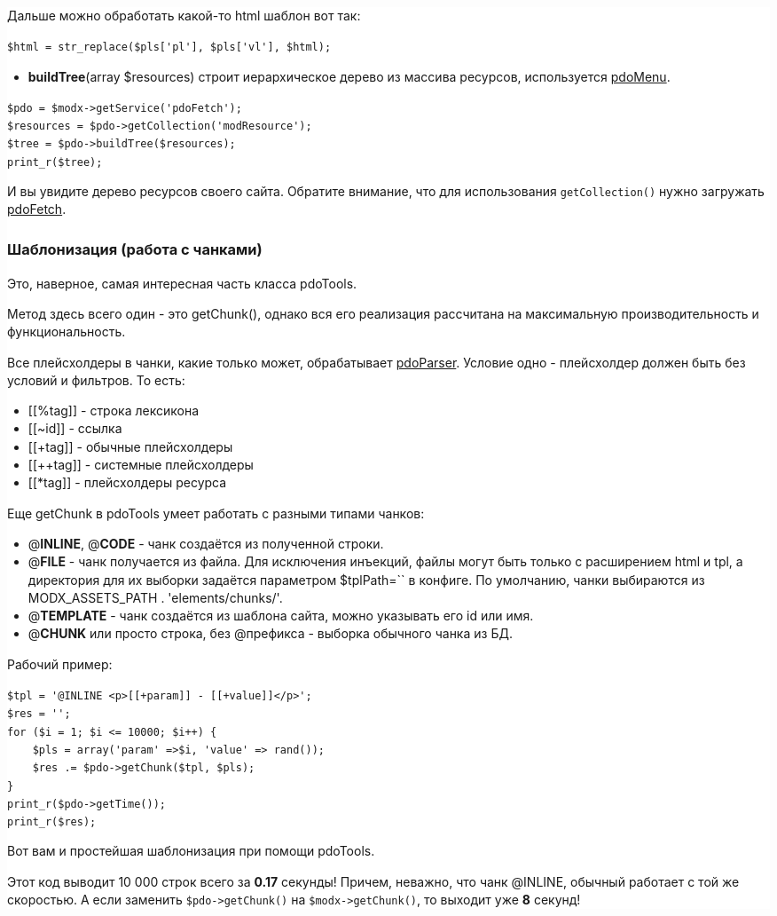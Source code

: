 Дальше можно обработать какой-то html шаблон вот так:
```
$html = str_replace($pls['pl'], $pls['vl'], $html);
```


* **buildTree**(array $resources) строит иерархическое дерево из массива ресурсов, используется [pdoMenu][1].
```
$pdo = $modx->getService('pdoFetch');
$resources = $pdo->getCollection('modResource');
$tree = $pdo->buildTree($resources);
print_r($tree);
```
И вы увидите дерево ресурсов своего сайта. Обратите внимание, что для использования `getCollection()` нужно загружать [pdoFetch][2].

### Шаблонизация (работа с чанками)
Это, наверное, самая интересная часть класса pdoTools.

Метод здесь всего один - это getChunk(), однако вся его реализация рассчитана на максимальную производительность и функциональность.

Все плейсхолдеры в чанки, какие только может, обрабатывает [pdoParser][3]. Условие одно - плейсхолдер должен быть без условий и фильтров. То есть:
* [[%tag]] - строка лексикона
* [[~id]] - ссылка
* [[+tag]] - обычные плейсхолдеры
* [[++tag]] - системные плейсхолдеры
* [[*tag]] - плейсхолдеры ресурса

Еще getChunk в pdoTools умеет работать с разными типами чанков:
* @**INLINE**, @**CODE** - чанк создаётся из полученной строки.
* @**FILE** - чанк получается из файла. Для исключения инъекций, файлы могут быть только с расширением html и tpl, а директория для их выборки задаётся параметром $tplPath=`` в конфиге. По умолчанию, чанки выбираются из MODX_ASSETS_PATH . 'elements/chunks/'.
* @**TEMPLATE** - чанк создаётся из шаблона сайта, можно указывать его id или имя.
* @**CHUNK** или просто строка, без @префикса - выборка обычного чанка из БД.


Рабочий пример:
```
$tpl = '@INLINE <p>[[+param]] - [[+value]]</p>';
$res = '';
for ($i = 1; $i <= 10000; $i++) {
	$pls = array('param' =>$i, 'value' => rand());
	$res .= $pdo->getChunk($tpl, $pls);
}
print_r($pdo->getTime());
print_r($res);
```
Вот вам и простейшая шаблонизация при помощи pdoTools.

Этот код выводит 10 000 строк всего за **0.17** секунды! Причем, неважно, что чанк @INLINE, обычный работает с той же скоростью. А если заменить `$pdo->getChunk()` на `$modx->getChunk()`, то выходит уже **8** секунд!


[1]: /ru/01_Компоненты/01_pdoTools/01_Сниппеты/02_pdoMenu.md
[2]: /ru/01_Компоненты/01_pdoTools/02_Классы/02_pdoFetch.md
[3]: /ru/01_Компоненты/01_pdoTools/02_Классы/03_pdoParser.md
[4]: https://github.com/fenom-template/fenom/tree/master/docs/ru#readme